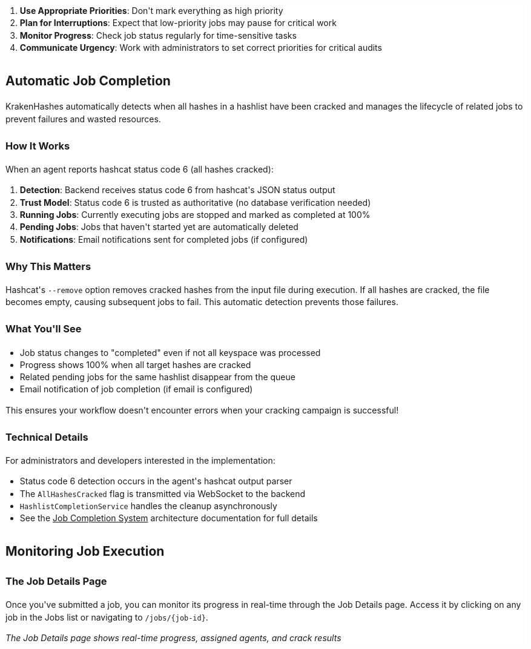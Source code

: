 1. **Use Appropriate Priorities**: Don't mark everything as high priority
2. **Plan for Interruptions**: Expect that low-priority jobs may pause for critical work
3. **Monitor Progress**: Check job status regularly for time-sensitive tasks
4. **Communicate Urgency**: Work with administrators to set correct priorities for critical audits

## Automatic Job Completion

KrakenHashes automatically detects when all hashes in a hashlist have been cracked and manages the lifecycle of related jobs to prevent failures and wasted resources.

### How It Works

When an agent reports hashcat status code 6 (all hashes cracked):

1. **Detection**: Backend receives status code 6 from hashcat's JSON status output
2. **Trust Model**: Status code 6 is trusted as authoritative (no database verification needed)
3. **Running Jobs**: Currently executing jobs are stopped and marked as completed at 100%
4. **Pending Jobs**: Jobs that haven't started yet are automatically deleted
5. **Notifications**: Email notifications sent for completed jobs (if configured)

### Why This Matters

Hashcat's `--remove` option removes cracked hashes from the input file during execution. If all hashes are cracked, the file becomes empty, causing subsequent jobs to fail. This automatic detection prevents those failures.

### What You'll See

- Job status changes to "completed" even if not all keyspace was processed
- Progress shows 100% when all target hashes are cracked
- Related pending jobs for the same hashlist disappear from the queue
- Email notification of job completion (if email is configured)

This ensures your workflow doesn't encounter errors when your cracking campaign is successful!

### Technical Details

For administrators and developers interested in the implementation:
- Status code 6 detection occurs in the agent's hashcat output parser
- The `AllHashesCracked` flag is transmitted via WebSocket to the backend
- `HashlistCompletionService` handles the cleanup asynchronously
- See the [Job Completion System](../reference/architecture/job-completion-system.md) architecture documentation for full details

## Monitoring Job Execution

### The Job Details Page

Once you've submitted a job, you can monitor its progress in real-time through the Job Details page. Access it by clicking on any job in the Jobs list or navigating to `/jobs/{job-id}`.


*The Job Details page shows real-time progress, assigned agents, and crack results*
